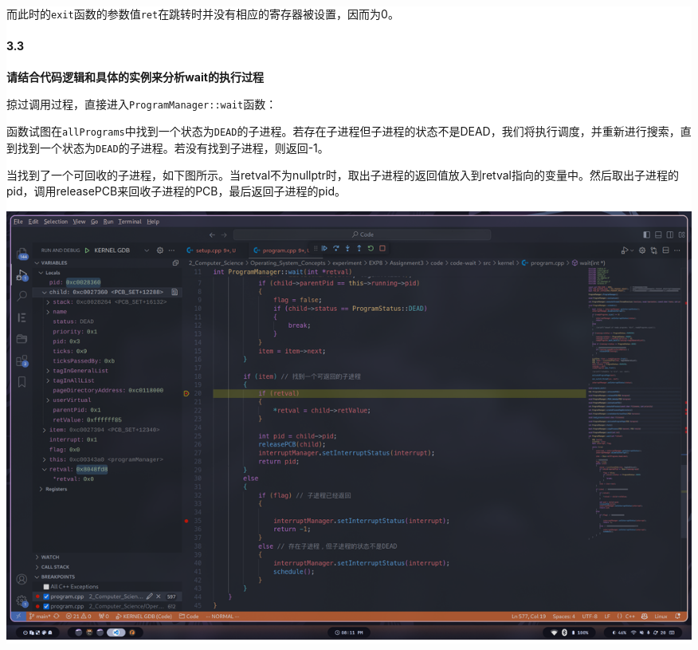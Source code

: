 而此时的`exit`函数的参数值`ret`在跳转时并没有相应的寄存器被设置，因而为0。

    
#### 3.3

**请结合代码逻辑和具体的实例来分析wait的执行过程**

掠过调用过程，直接进入`ProgramManager::wait`函数：

函数试图在`allPrograms`中找到一个状态为`DEAD`的子进程。若存在子进程但子进程的状态不是DEAD，我们将执行调度，并重新进行搜索，直到找到一个状态为`DEAD`的子进程。若没有找到子进程，则返回-1。

当找到了一个可回收的子进程，如下图所示。当retval不为nullptr时，取出子进程的返回值放入到retval指向的变量中。然后取出子进程的pid，调用releasePCB来回收子进程的PCB，最后返回子进程的pid。
    
![056](./Assignment3/img/Q3/56.png)